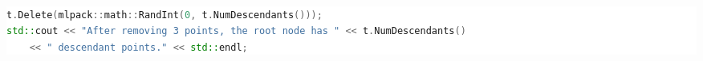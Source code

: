 ```c++
t.Delete(mlpack::math::RandInt(0, t.NumDescendants()));
std::cout << "After removing 3 points, the root node has " << t.NumDescendants()
    << " descendant points." << std::endl;
```
